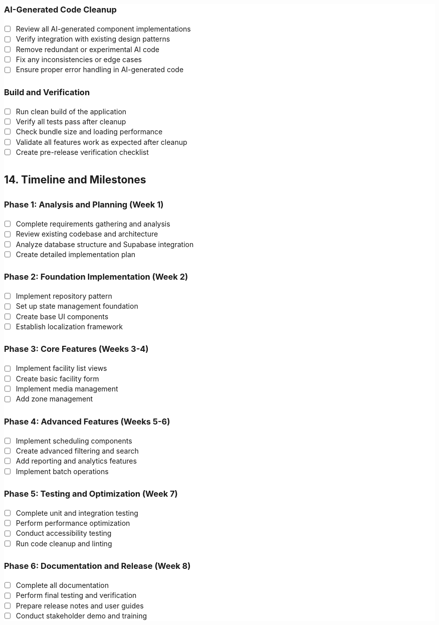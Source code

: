 ### AI-Generated Code Cleanup

- [ ] Review all AI-generated component implementations
- [ ] Verify integration with existing design patterns
- [ ] Remove redundant or experimental AI code
- [ ] Fix any inconsistencies or edge cases
- [ ] Ensure proper error handling in AI-generated code

### Build and Verification

- [ ] Run clean build of the application
- [ ] Verify all tests pass after cleanup
- [ ] Check bundle size and loading performance
- [ ] Validate all features work as expected after cleanup
- [ ] Create pre-release verification checklist

## 14. Timeline and Milestones

### Phase 1: Analysis and Planning (Week 1)
- [ ] Complete requirements gathering and analysis
- [ ] Review existing codebase and architecture
- [ ] Analyze database structure and Supabase integration
- [ ] Create detailed implementation plan

### Phase 2: Foundation Implementation (Week 2)
- [ ] Implement repository pattern
- [ ] Set up state management foundation
- [ ] Create base UI components
- [ ] Establish localization framework

### Phase 3: Core Features (Weeks 3-4)
- [ ] Implement facility list views
- [ ] Create basic facility form
- [ ] Implement media management
- [ ] Add zone management

### Phase 4: Advanced Features (Weeks 5-6)
- [ ] Implement scheduling components
- [ ] Create advanced filtering and search
- [ ] Add reporting and analytics features
- [ ] Implement batch operations

### Phase 5: Testing and Optimization (Week 7)
- [ ] Complete unit and integration testing
- [ ] Perform performance optimization
- [ ] Conduct accessibility testing
- [ ] Run code cleanup and linting

### Phase 6: Documentation and Release (Week 8)
- [ ] Complete all documentation
- [ ] Perform final testing and verification
- [ ] Prepare release notes and user guides
- [ ] Conduct stakeholder demo and training

